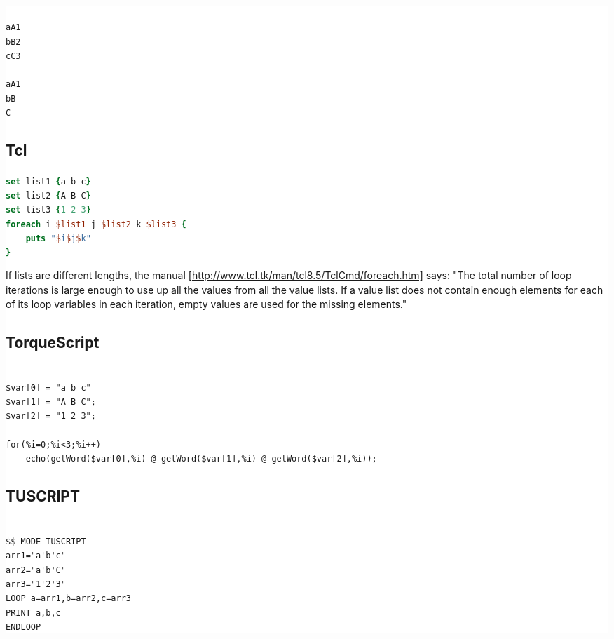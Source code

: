 ```txt

aA1
bB2
cC3

aA1
bB
C

```



## Tcl


```tcl
set list1 {a b c}
set list2 {A B C}
set list3 {1 2 3}
foreach i $list1 j $list2 k $list3 {
    puts "$i$j$k"
}
```

If lists are different lengths, the manual 
[http://www.tcl.tk/man/tcl8.5/TclCmd/foreach.htm] says:
"The total number of loop iterations is large enough to use up all the 
values from all the value lists. 
If a value list does not contain enough elements for each of its loop 
variables in each iteration, empty values are used for the missing 
elements."


## TorqueScript



```Torquescript

$var[0] = "a b c"
$var[1] = "A B C";
$var[2] = "1 2 3";

for(%i=0;%i<3;%i++)
	echo(getWord($var[0],%i) @ getWord($var[1],%i) @ getWord($var[2],%i));

```



## TUSCRIPT


```tuscript

$$ MODE TUSCRIPT
arr1="a'b'c"
arr2="a'b'C"
arr3="1'2'3"
LOOP a=arr1,b=arr2,c=arr3
PRINT a,b,c
ENDLOOP

```
